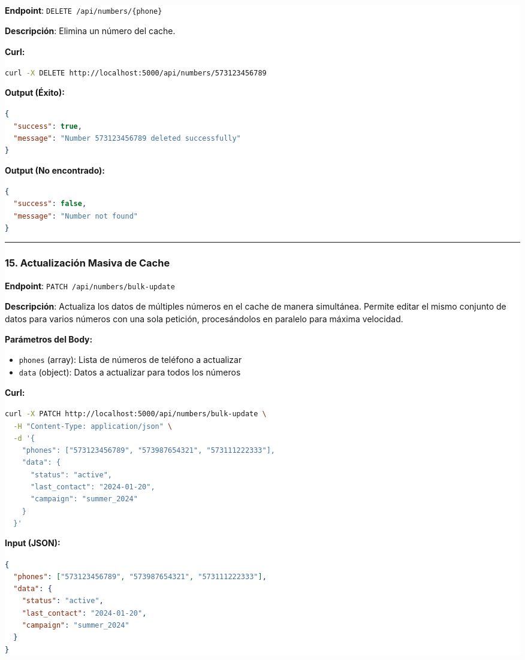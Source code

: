 **Endpoint**: `DELETE /api/numbers/{phone}`

**Descripción**: Elimina un número del cache.

**Curl:**
```bash
curl -X DELETE http://localhost:5000/api/numbers/573123456789
```

**Output (Éxito):**
```json
{
  "success": true,
  "message": "Number 573123456789 deleted successfully"
}
```

**Output (No encontrado):**
```json
{
  "success": false,
  "message": "Number not found"
}
```

---

### 15. Actualización Masiva de Cache

**Endpoint**: `PATCH /api/numbers/bulk-update`

**Descripción**: Actualiza los datos de múltiples números en el cache de manera simultánea. Permite editar el mismo conjunto de datos para varios números con una sola petición, procesándolos en paralelo para máxima velocidad.

**Parámetros del Body:**
- `phones` (array): Lista de números de teléfono a actualizar
- `data` (object): Datos a actualizar para todos los números

**Curl:**
```bash
curl -X PATCH http://localhost:5000/api/numbers/bulk-update \
  -H "Content-Type: application/json" \
  -d '{
    "phones": ["573123456789", "573987654321", "573111222333"],
    "data": {
      "status": "active",
      "last_contact": "2024-01-20",
      "campaign": "summer_2024"
    }
  }'
```

**Input (JSON):**
```json
{
  "phones": ["573123456789", "573987654321", "573111222333"],
  "data": {
    "status": "active",
    "last_contact": "2024-01-20",
    "campaign": "summer_2024"
  }
}
```
